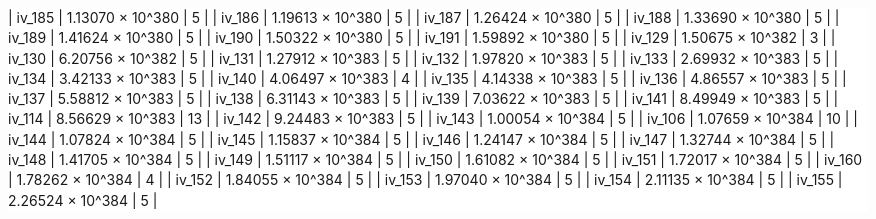 | iv_185 | 1.13070 × 10^380 | 5 |
| iv_186 | 1.19613 × 10^380 | 5 |
| iv_187 | 1.26424 × 10^380 | 5 |
| iv_188 | 1.33690 × 10^380 | 5 |
| iv_189 | 1.41624 × 10^380 | 5 |
| iv_190 | 1.50322 × 10^380 | 5 |
| iv_191 | 1.59892 × 10^380 | 5 |
| iv_129 | 1.50675 × 10^382 | 3 |
| iv_130 | 6.20756 × 10^382 | 5 |
| iv_131 | 1.27912 × 10^383 | 5 |
| iv_132 | 1.97820 × 10^383 | 5 |
| iv_133 | 2.69932 × 10^383 | 5 |
| iv_134 | 3.42133 × 10^383 | 5 |
| iv_140 | 4.06497 × 10^383 | 4 |
| iv_135 | 4.14338 × 10^383 | 5 |
| iv_136 | 4.86557 × 10^383 | 5 |
| iv_137 | 5.58812 × 10^383 | 5 |
| iv_138 | 6.31143 × 10^383 | 5 |
| iv_139 | 7.03622 × 10^383 | 5 |
| iv_141 | 8.49949 × 10^383 | 5 |
| iv_114 | 8.56629 × 10^383 | 13 |
| iv_142 | 9.24483 × 10^383 | 5 |
| iv_143 | 1.00054 × 10^384 | 5 |
| iv_106 | 1.07659 × 10^384 | 10 |
| iv_144 | 1.07824 × 10^384 | 5 |
| iv_145 | 1.15837 × 10^384 | 5 |
| iv_146 | 1.24147 × 10^384 | 5 |
| iv_147 | 1.32744 × 10^384 | 5 |
| iv_148 | 1.41705 × 10^384 | 5 |
| iv_149 | 1.51117 × 10^384 | 5 |
| iv_150 | 1.61082 × 10^384 | 5 |
| iv_151 | 1.72017 × 10^384 | 5 |
| iv_160 | 1.78262 × 10^384 | 4 |
| iv_152 | 1.84055 × 10^384 | 5 |
| iv_153 | 1.97040 × 10^384 | 5 |
| iv_154 | 2.11135 × 10^384 | 5 |
| iv_155 | 2.26524 × 10^384 | 5 |